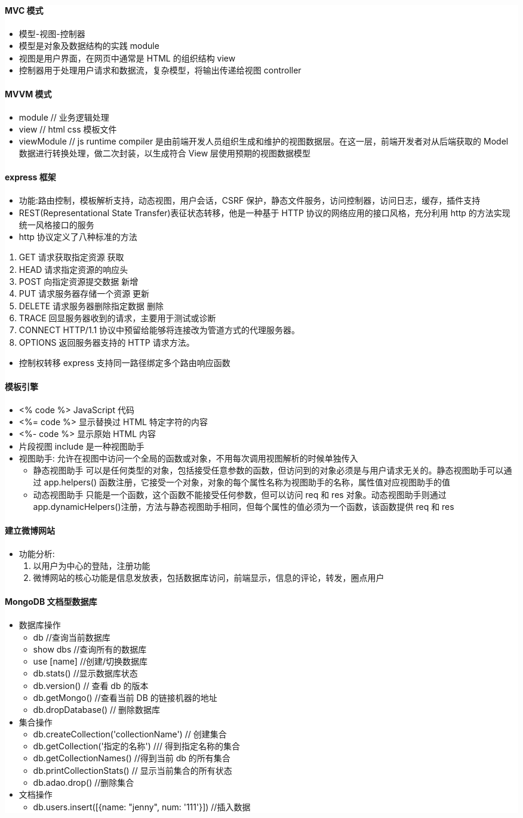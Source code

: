 #### MVC 模式

- 模型-视图-控制器
- 模型是对象及数据结构的实践 module
- 视图是用户界面，在网页中通常是 HTML 的组织结构 view
- 控制器用于处理用户请求和数据流，复杂模型，将输出传递给视图 controller

#### MVVM 模式

- module // 业务逻辑处理
- view // html css 模板文件
- viewModule // js runtime compiler 是由前端开发人员组织生成和维护的视图数据层。在这一层，前端开发者对从后端获取的 Model 数据进行转换处理，做二次封装，以生成符合 View 层使用预期的视图数据模型

#### express 框架

- 功能:路由控制，模板解析支持，动态视图，用户会话，CSRF 保护，静态文件服务，访问控制器，访问日志，缓存，插件支持
- REST(Representational State Transfer)表征状态转移，他是一种基于 HTTP 协议的网络应用的接口风格，充分利用 http 的方法实现统一风格接口的服务
- http 协议定义了八种标准的方法

1. GET 请求获取指定资源 获取
2. HEAD 请求指定资源的响应头
3. POST 向指定资源提交数据 新增
4. PUT 请求服务器存储一个资源 更新
5. DELETE 请求服务器删除指定数据 删除
6. TRACE 回显服务器收到的请求，主要用于测试或诊断
7. CONNECT HTTP/1.1 协议中预留给能够将连接改为管道方式的代理服务器。
8. OPTIONS 返回服务器支持的 HTTP 请求方法。

- 控制权转移 express 支持同一路径绑定多个路由响应函数

#### 模板引擎

- <% code %> JavaScript 代码
- <%= code %> 显示替换过 HTML 特定字符的内容
- <%- code %> 显示原始 HTML 内容
- 片段视图 include 是一种视图助手
- 视图助手: 允许在视图中访问一个全局的函数或对象，不用每次调用视图解析的时候单独传入
  - 静态视图助手 可以是任何类型的对象，包括接受任意参数的函数，但访问到的对象必须是与用户请求无关的。静态视图助手可以通过 app.helpers() 函数注册，它接受一个对象，对象的每个属性名称为视图助手的名称，属性值对应视图助手的值
  - 动态视图助手 只能是一个函数，这个函数不能接受任何参数，但可以访问 req 和 res 对象。动态视图助手则通过 app.dynamicHelpers()注册，方法与静态视图助手相同，但每个属性的值必须为一个函数，该函数提供 req 和 res

#### 建立微博网站

- 功能分析:
  1. 以用户为中心的登陆，注册功能
  2. 微博网站的核心功能是信息发放表，包括数据库访问，前端显示，信息的评论，转发，圈点用户

#### MongoDB 文档型数据库

- 数据库操作
  - db //查询当前数据库
  - show dbs //查询所有的数据库
  - use [name] //创建/切换数据库
  - db.stats() //显示数据库状态
  - db.version() // 查看 db 的版本
  - db.getMongo() //查看当前 DB 的链接机器的地址
  - db.dropDatabase() // 删除数据库
- 集合操作
  - db.createCollection('collectionName') // 创建集合
  - db.getCollection('指定的名称') /// 得到指定名称的集合
  - db.getCollectionNames() //得到当前 db 的所有集合
  - db.printCollectionStats() // 显示当前集合的所有状态
  - db.adao.drop() //删除集合
- 文档操作
  - db.users.insert([{name: "jenny", num: '111'}]) //插入数据